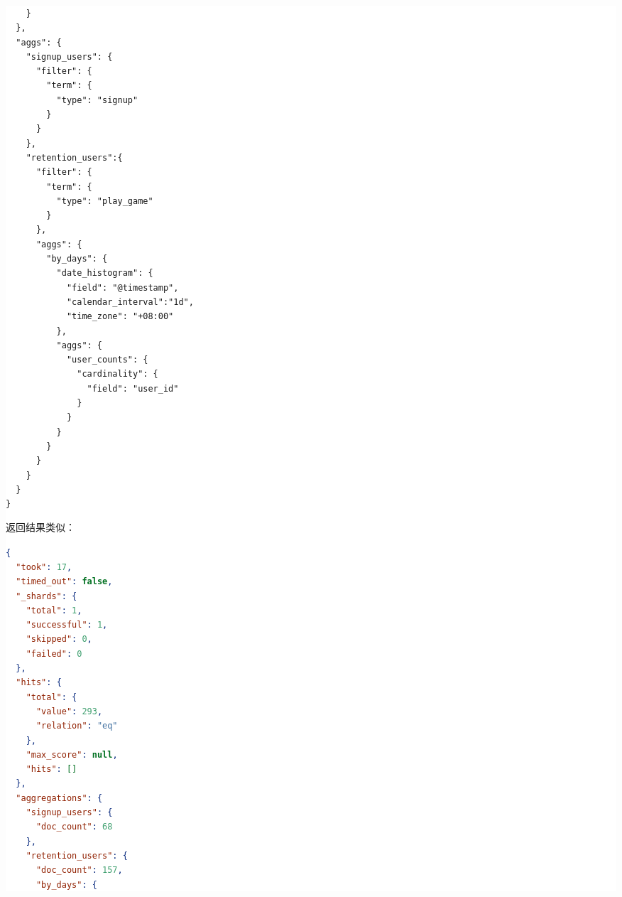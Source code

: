 ```
    }
  },
  "aggs": {
    "signup_users": {
      "filter": {
        "term": {
          "type": "signup"
        }
      }
    },
    "retention_users":{
      "filter": {
        "term": {
          "type": "play_game"
        }
      },
      "aggs": {
        "by_days": {
          "date_histogram": {
            "field": "@timestamp",
            "calendar_interval":"1d",
            "time_zone": "+08:00"
          },
          "aggs": {
            "user_counts": {
              "cardinality": {
                "field": "user_id"
              }
            }
          }
        }
      }
    }
  }
}
```

返回结果类似：

```json
{
  "took": 17,
  "timed_out": false,
  "_shards": {
    "total": 1,
    "successful": 1,
    "skipped": 0,
    "failed": 0
  },
  "hits": {
    "total": {
      "value": 293,
      "relation": "eq"
    },
    "max_score": null,
    "hits": []
  },
  "aggregations": {
    "signup_users": {
      "doc_count": 68
    },
    "retention_users": {
      "doc_count": 157,
      "by_days": {
```